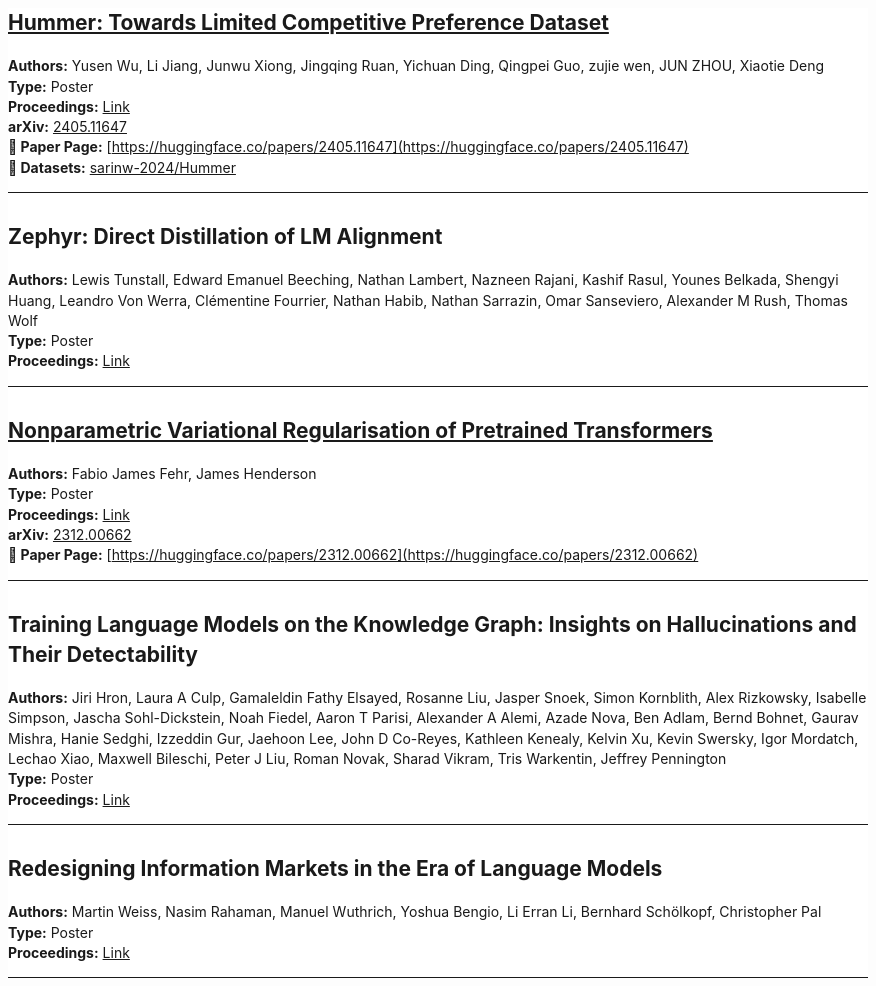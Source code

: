 
## [Hummer: Towards Limited Competitive Preference Dataset](https://huggingface.co/papers/2405.11647)<br/>
**Authors:** Yusen Wu, Li Jiang, Junwu Xiong, Jingqing Ruan, Yichuan Ding, Qingpei Guo, zujie wen, JUN ZHOU, Xiaotie Deng<br/>
**Type:** Poster<br/>
**Proceedings:** [Link](https://openreview.net/forum?id=aKwQPRjdGa)<br/>
**arXiv:** [2405.11647](https://arxiv.org/abs/2405.11647)<br/>
**🤗 Paper Page:** [https://huggingface.co/papers/2405.11647](https://huggingface.co/papers/2405.11647)<br/>
**🤗 Datasets:** [sarinw-2024/Hummer](https://huggingface.co/datasets/sarinw-2024/Hummer)<br/>

---

## Zephyr: Direct Distillation of LM Alignment<br/>
**Authors:** Lewis Tunstall, Edward Emanuel Beeching, Nathan Lambert, Nazneen Rajani, Kashif Rasul, Younes Belkada, Shengyi Huang, Leandro Von Werra, Clémentine Fourrier, Nathan Habib, Nathan Sarrazin, Omar Sanseviero, Alexander M Rush, Thomas Wolf<br/>
**Type:** Poster<br/>
**Proceedings:** [Link](https://openreview.net/forum?id=aKkAwZB6JV)<br/>

---

## [Nonparametric Variational Regularisation of Pretrained Transformers](https://huggingface.co/papers/2312.00662)<br/>
**Authors:** Fabio James Fehr, James Henderson<br/>
**Type:** Poster<br/>
**Proceedings:** [Link](https://openreview.net/forum?id=Zu8OWNUC0u)<br/>
**arXiv:** [2312.00662](https://arxiv.org/abs/2312.00662)<br/>
**🤗 Paper Page:** [https://huggingface.co/papers/2312.00662](https://huggingface.co/papers/2312.00662)<br/>

---

## Training Language Models on the Knowledge Graph: Insights on Hallucinations and Their Detectability<br/>
**Authors:** Jiri Hron, Laura A Culp, Gamaleldin Fathy Elsayed, Rosanne Liu, Jasper Snoek, Simon Kornblith, Alex Rizkowsky, Isabelle Simpson, Jascha Sohl-Dickstein, Noah Fiedel, Aaron T Parisi, Alexander A Alemi, Azade Nova, Ben Adlam, Bernd Bohnet, Gaurav Mishra, Hanie Sedghi, Izzeddin Gur, Jaehoon Lee, John D Co-Reyes, Kathleen Kenealy, Kelvin Xu, Kevin Swersky, Igor Mordatch, Lechao Xiao, Maxwell Bileschi, Peter J Liu, Roman Novak, Sharad Vikram, Tris Warkentin, Jeffrey Pennington<br/>
**Type:** Poster<br/>
**Proceedings:** [Link](https://openreview.net/forum?id=Zt1dwG8xrK)<br/>

---

## Redesigning Information Markets in the Era of Language Models<br/>
**Authors:** Martin Weiss, Nasim Rahaman, Manuel Wuthrich, Yoshua Bengio, Li Erran Li, Bernhard Schölkopf, Christopher Pal<br/>
**Type:** Poster<br/>
**Proceedings:** [Link](https://openreview.net/forum?id=Zq9Dfj4nBo)<br/>

---